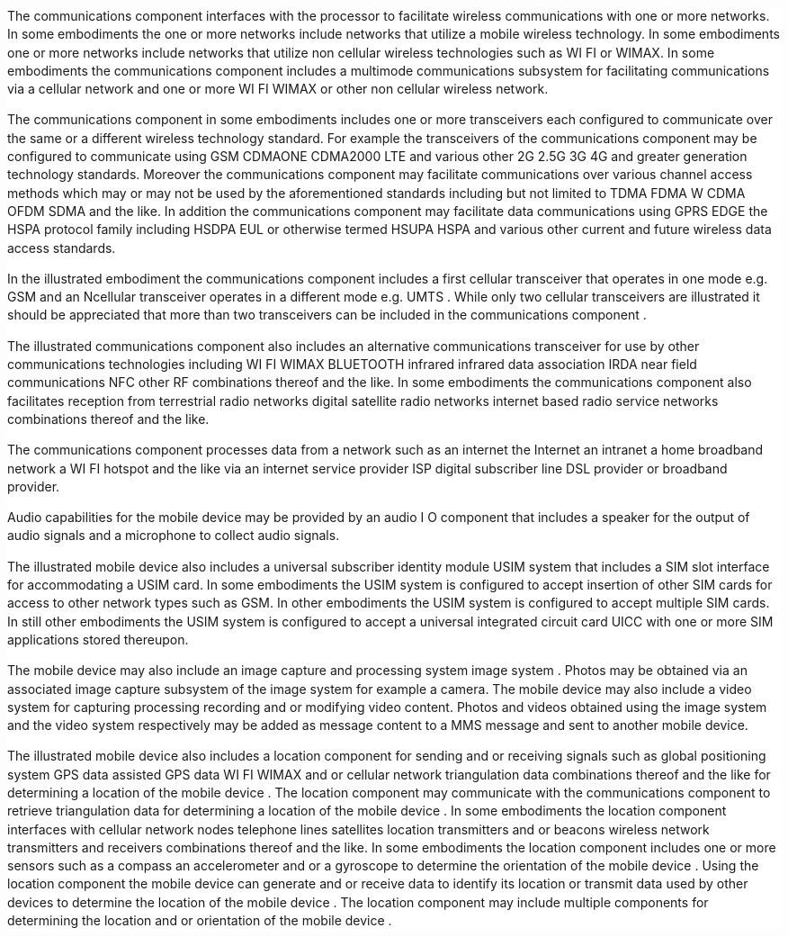 The communications component interfaces with the processor to facilitate wireless communications with one or more networks. In some embodiments the one or more networks include networks that utilize a mobile wireless technology. In some embodiments one or more networks include networks that utilize non cellular wireless technologies such as WI FI or WIMAX. In some embodiments the communications component includes a multimode communications subsystem for facilitating communications via a cellular network and one or more WI FI WIMAX or other non cellular wireless network.

The communications component in some embodiments includes one or more transceivers each configured to communicate over the same or a different wireless technology standard. For example the transceivers of the communications component may be configured to communicate using GSM CDMAONE CDMA2000 LTE and various other 2G 2.5G 3G 4G and greater generation technology standards. Moreover the communications component may facilitate communications over various channel access methods which may or may not be used by the aforementioned standards including but not limited to TDMA FDMA W CDMA OFDM SDMA and the like. In addition the communications component may facilitate data communications using GPRS EDGE the HSPA protocol family including HSDPA EUL or otherwise termed HSUPA HSPA and various other current and future wireless data access standards.

In the illustrated embodiment the communications component includes a first cellular transceiver that operates in one mode e.g. GSM and an Ncellular transceiver operates in a different mode e.g. UMTS . While only two cellular transceivers are illustrated it should be appreciated that more than two transceivers can be included in the communications component .

The illustrated communications component also includes an alternative communications transceiver for use by other communications technologies including WI FI WIMAX BLUETOOTH infrared infrared data association IRDA near field communications NFC other RF combinations thereof and the like. In some embodiments the communications component also facilitates reception from terrestrial radio networks digital satellite radio networks internet based radio service networks combinations thereof and the like.

The communications component processes data from a network such as an internet the Internet an intranet a home broadband network a WI FI hotspot and the like via an internet service provider ISP digital subscriber line DSL provider or broadband provider.

Audio capabilities for the mobile device may be provided by an audio I O component that includes a speaker for the output of audio signals and a microphone to collect audio signals.

The illustrated mobile device also includes a universal subscriber identity module USIM system that includes a SIM slot interface for accommodating a USIM card. In some embodiments the USIM system is configured to accept insertion of other SIM cards for access to other network types such as GSM. In other embodiments the USIM system is configured to accept multiple SIM cards. In still other embodiments the USIM system is configured to accept a universal integrated circuit card UICC with one or more SIM applications stored thereupon.

The mobile device may also include an image capture and processing system image system . Photos may be obtained via an associated image capture subsystem of the image system for example a camera. The mobile device may also include a video system for capturing processing recording and or modifying video content. Photos and videos obtained using the image system and the video system respectively may be added as message content to a MMS message and sent to another mobile device.

The illustrated mobile device also includes a location component for sending and or receiving signals such as global positioning system GPS data assisted GPS data WI FI WIMAX and or cellular network triangulation data combinations thereof and the like for determining a location of the mobile device . The location component may communicate with the communications component to retrieve triangulation data for determining a location of the mobile device . In some embodiments the location component interfaces with cellular network nodes telephone lines satellites location transmitters and or beacons wireless network transmitters and receivers combinations thereof and the like. In some embodiments the location component includes one or more sensors such as a compass an accelerometer and or a gyroscope to determine the orientation of the mobile device . Using the location component the mobile device can generate and or receive data to identify its location or transmit data used by other devices to determine the location of the mobile device . The location component may include multiple components for determining the location and or orientation of the mobile device .
